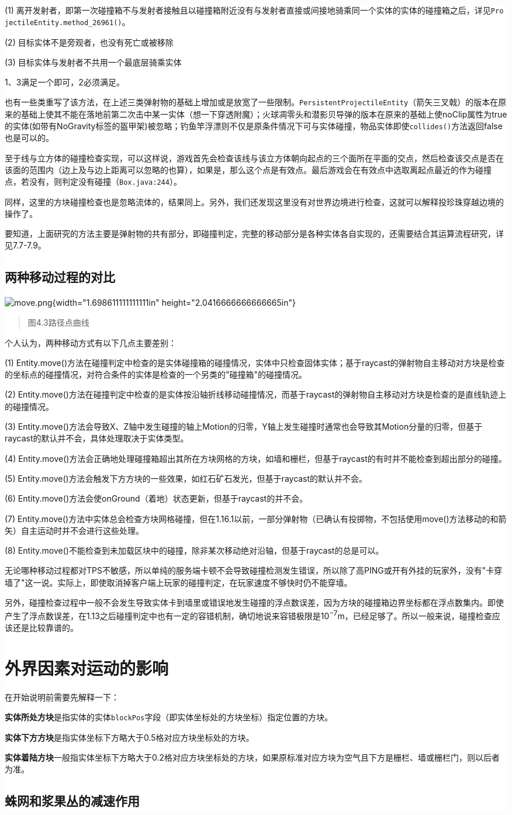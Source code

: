 (1) 离开发射者，即第一次碰撞箱不与发射者接触且以碰撞箱附近没有与发射者直接或间接地骑乘同一个实体的实体的碰撞箱之后，详见`ProjectileEntity.method_26961()`。

(2) 目标实体不是旁观者，也没有死亡或被移除

(3) 目标实体与发射者不共用一个最底层骑乘实体

1、3满足一个即可，2必须满足。

也有一些类重写了该方法，在上述三类弹射物的基础上增加或是放宽了一些限制。`PersistentProjectileEntity`（箭矢三叉戟）的版本在原来的基础上使其不能在落地前第二次击中某一实体（想一下穿透附魔）；火球凋零头和潜影贝导弹的版本在原来的基础上使noClip属性为true的实体(如带有NoGravity标签的盔甲架)被忽略；钓鱼竿浮漂则不仅是原条件情况下可与实体碰撞，物品实体即使`collides()`方法返回false也是可以的。

至于线与立方体的碰撞检查实现，可以这样说，游戏首先会检查该线与该立方体朝向起点的三个面所在平面的交点，然后检查该交点是否在该面的范围内（边上及与边上距离可以忽略的也算），如果是，那么这个点是有效点。最后游戏会在有效点中选取离起点最近的作为碰撞点，若没有，则判定没有碰撞（`Box.java:244`）。

同样，这里的方块碰撞检查也是忽略流体的，结果同上。另外，我们还发现这里没有对世界边境进行检查，这就可以解释投珍珠穿越边境的操作了。

要知道，上面研究的方法主要是弹射物的共有部分，即碰撞判定，完整的移动部分是各种实体各自实现的，还需要结合其运算流程研究，详见7.7-7.9。

## 两种移动过程的对比

![move.png](L:/BOOKS/Discovering-Minecraft/Minecraft%E5%AE%9E%E4%BD%93%E8%BF%90%E5%8A%A8%E7%A0%94%E7%A9%B6%E4%B8%8E%E5%BA%94%E7%94%A8/media/image20.png){width="1.698611111111111in" height="2.0416666666666665in"}

> 图4.3路径点曲线

个人认为，两种移动方式有以下几点主要差别：

(1) Entity.move()方法在碰撞判定中检查的是实体碰撞箱的碰撞情况，实体中只检查固体实体；基于raycast的弹射物自主移动对方块是检查的坐标点的碰撞情况，对符合条件的实体是检查的一个另类的"碰撞箱"的碰撞情况。

(2) Entity.move()方法在碰撞判定中检查的是实体按沿轴折线移动碰撞情况，而基于raycast的弹射物自主移动对方块是检查的是直线轨迹上的碰撞情况。

(3) Entity.move()方法会导致X、Z轴中发生碰撞的轴上Motion的归零，Y轴上发生碰撞时通常也会导致其Motion分量的归零，但基于raycast的默认并不会，具体处理取决于实体类型。

(4) Entity.move()方法会正确地处理碰撞箱超出其所在方块网格的方块，如墙和栅栏，但基于raycast的有时并不能检查到超出部分的碰撞。

(5) Entity.move()方法会触发下方方块的一些效果，如红石矿石发光，但基于raycast的默认并不会。

(6) Entity.move()方法会使onGround（着地）状态更新，但基于raycast的并不会。

(7) Entity.move()方法中实体总会检查方块网格碰撞，但在1.16.1以前，一部分弹射物（已确认有投掷物，不包括使用move()方法移动的和箭矢）自主运动时并不会进行这些处理。

(8) Entity.move()不能检查到未加载区块中的碰撞，除非某次移动绝对沿轴，但基于raycast的总是可以。

无论哪种移动过程都对TPS不敏感，所以单纯的服务端卡顿不会导致碰撞检测发生错误，所以除了高PING或开有外挂的玩家外，没有"卡穿墙了"这一说。实际上，即使取消掉客户端上玩家的碰撞判定，在玩家速度不够快时仍不能穿墙。

另外，碰撞检查过程中一般不会发生导致实体卡到墙里或错误地发生碰撞的浮点数误差，因为方块的碰撞箱边界坐标都在浮点数集内。即使产生了浮点数误差，在1.13之后碰撞判定中也有一定的容错机制，确切地说来容错极限是$10^{-7}$m，已经足够了。所以一般来说，碰撞检查应该还是比较靠谱的。





# 外界因素对运动的影响

在开始说明前需要先解释一下：

**实体所处方块**是指实体的实体`blockPos`字段（即实体坐标处的方块坐标）指定位置的方块。

**实体下方方块**是指实体坐标下方略大于0.5格对应方块坐标处的方块。

**实体着陆方块**一般指实体坐标下方略大于0.2格对应方块坐标处的方块，如果原标准对应方块为空气且下方是栅栏、墙或栅栏门，则以后者为准。

## 蛛网和浆果丛的减速作用

